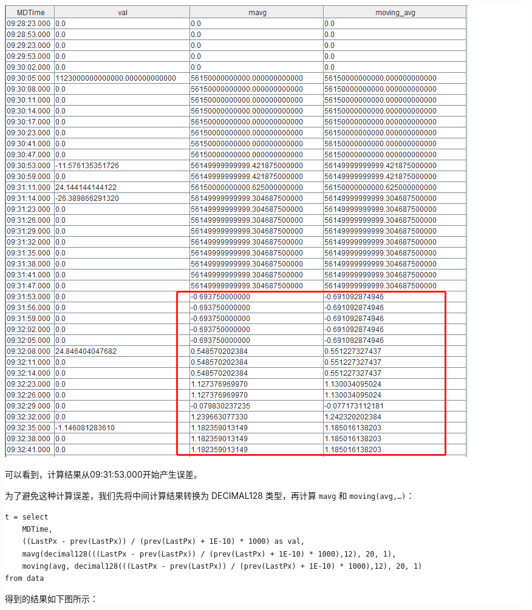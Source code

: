 ![](images/DECIMAL_Calculation_Characteristics/4_1.png)

可以看到，计算结果从09:31:53.000开始产生误差。

为了避免这种计算误差，我们先将中间计算结果转换为 DECIMAL128 类型，再计算 `mavg` 和 `moving(avg,…)`：

```
t = select
	MDTime,
	((LastPx - prev(LastPx)) / (prev(LastPx) + 1E-10) * 1000) as val,
	mavg(decimal128(((LastPx - prev(LastPx)) / (prev(LastPx) + 1E-10) * 1000),12), 20, 1),
	moving(avg, decimal128(((LastPx - prev(LastPx)) / (prev(LastPx) + 1E-10) * 1000),12), 20, 1)
from data
```

得到的结果如下图所示：
